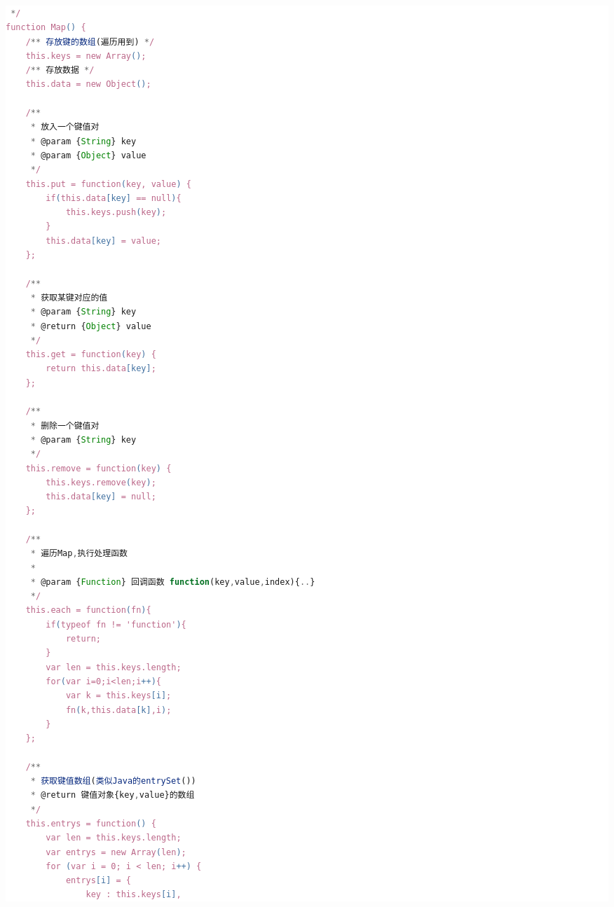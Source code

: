 ```javascript
 */    
function Map() {     
    /** 存放键的数组(遍历用到) */    
    this.keys = new Array();     
    /** 存放数据 */    
    this.data = new Object();     
         
    /**   
     * 放入一个键值对   
     * @param {String} key   
     * @param {Object} value   
     */    
    this.put = function(key, value) {     
        if(this.data[key] == null){     
            this.keys.push(key);     
        }     
        this.data[key] = value;     
    };     
         
    /**   
     * 获取某键对应的值   
     * @param {String} key   
     * @return {Object} value   
     */    
    this.get = function(key) {     
        return this.data[key];     
    };     
         
    /**   
     * 删除一个键值对   
     * @param {String} key   
     */    
    this.remove = function(key) {     
        this.keys.remove(key);     
        this.data[key] = null;     
    };     
         
    /**   
     * 遍历Map,执行处理函数   
     *    
     * @param {Function} 回调函数 function(key,value,index){..}   
     */    
    this.each = function(fn){     
        if(typeof fn != 'function'){     
            return;     
        }     
        var len = this.keys.length;     
        for(var i=0;i<len;i++){     
            var k = this.keys[i];     
            fn(k,this.data[k],i);     
        }     
    };     
         
    /**   
     * 获取键值数组(类似Java的entrySet())   
     * @return 键值对象{key,value}的数组   
     */    
    this.entrys = function() {     
        var len = this.keys.length;     
        var entrys = new Array(len);     
        for (var i = 0; i < len; i++) {     
            entrys[i] = {     
                key : this.keys[i],     
```